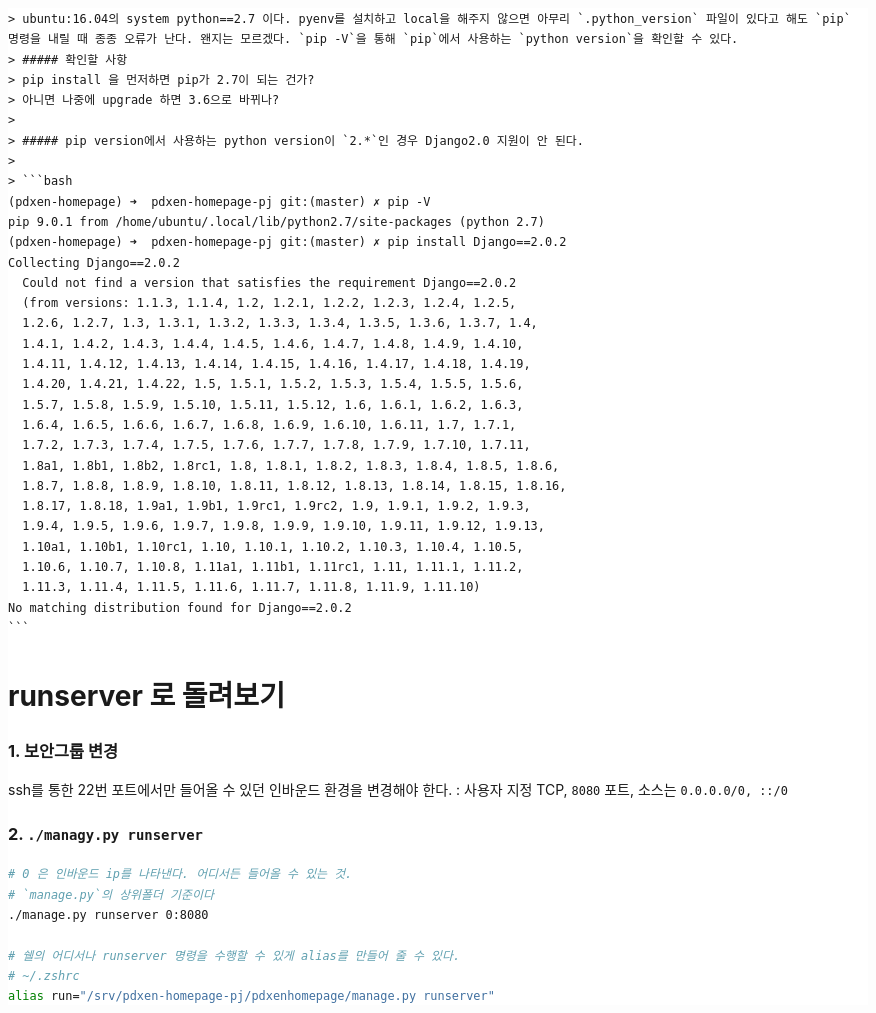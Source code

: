 	> ubuntu:16.04의 system python==2.7 이다. pyenv를 설치하고 local을 해주지 않으면 아무리 `.python_version` 파일이 있다고 해도 `pip` 명령을 내릴 때 종종 오류가 난다. 왠지는 모르겠다. `pip -V`을 통해 `pip`에서 사용하는 `python version`을 확인할 수 있다.  
	> ##### 확인할 사항  
	> pip install 을 먼저하면 pip가 2.7이 되는 건가?  
	> 아니면 나중에 upgrade 하면 3.6으로 바뀌나?
	>
	> ##### pip version에서 사용하는 python version이 `2.*`인 경우 Django2.0 지원이 안 된다. 
	> 
	> ```bash
	(pdxen-homepage) ➜  pdxen-homepage-pj git:(master) ✗ pip -V
	pip 9.0.1 from /home/ubuntu/.local/lib/python2.7/site-packages (python 2.7)
	(pdxen-homepage) ➜  pdxen-homepage-pj git:(master) ✗ pip install Django==2.0.2
	Collecting Django==2.0.2
	  Could not find a version that satisfies the requirement Django==2.0.2 
	  (from versions: 1.1.3, 1.1.4, 1.2, 1.2.1, 1.2.2, 1.2.3, 1.2.4, 1.2.5, 
	  1.2.6, 1.2.7, 1.3, 1.3.1, 1.3.2, 1.3.3, 1.3.4, 1.3.5, 1.3.6, 1.3.7, 1.4, 
	  1.4.1, 1.4.2, 1.4.3, 1.4.4, 1.4.5, 1.4.6, 1.4.7, 1.4.8, 1.4.9, 1.4.10, 
	  1.4.11, 1.4.12, 1.4.13, 1.4.14, 1.4.15, 1.4.16, 1.4.17, 1.4.18, 1.4.19, 
	  1.4.20, 1.4.21, 1.4.22, 1.5, 1.5.1, 1.5.2, 1.5.3, 1.5.4, 1.5.5, 1.5.6, 
	  1.5.7, 1.5.8, 1.5.9, 1.5.10, 1.5.11, 1.5.12, 1.6, 1.6.1, 1.6.2, 1.6.3, 
	  1.6.4, 1.6.5, 1.6.6, 1.6.7, 1.6.8, 1.6.9, 1.6.10, 1.6.11, 1.7, 1.7.1, 
	  1.7.2, 1.7.3, 1.7.4, 1.7.5, 1.7.6, 1.7.7, 1.7.8, 1.7.9, 1.7.10, 1.7.11, 
	  1.8a1, 1.8b1, 1.8b2, 1.8rc1, 1.8, 1.8.1, 1.8.2, 1.8.3, 1.8.4, 1.8.5, 1.8.6, 
	  1.8.7, 1.8.8, 1.8.9, 1.8.10, 1.8.11, 1.8.12, 1.8.13, 1.8.14, 1.8.15, 1.8.16, 
	  1.8.17, 1.8.18, 1.9a1, 1.9b1, 1.9rc1, 1.9rc2, 1.9, 1.9.1, 1.9.2, 1.9.3, 
	  1.9.4, 1.9.5, 1.9.6, 1.9.7, 1.9.8, 1.9.9, 1.9.10, 1.9.11, 1.9.12, 1.9.13, 
	  1.10a1, 1.10b1, 1.10rc1, 1.10, 1.10.1, 1.10.2, 1.10.3, 1.10.4, 1.10.5, 
	  1.10.6, 1.10.7, 1.10.8, 1.11a1, 1.11b1, 1.11rc1, 1.11, 1.11.1, 1.11.2, 
	  1.11.3, 1.11.4, 1.11.5, 1.11.6, 1.11.7, 1.11.8, 1.11.9, 1.11.10)
	No matching distribution found for Django==2.0.2
	```



# runserver 로 돌려보기

### 1. 보안그룹 변경

ssh를 통한 22번 포트에서만 들어올 수 있던 인바운드 환경을 변경해야 한다. 
: 사용자 지정 TCP, `8080` 포트, 소스는 `0.0.0.0/0, ::/0` 

### 2. `./managy.py runserver`

```bash
# 0 은 인바운드 ip를 나타낸다. 어디서든 들어올 수 있는 것.
# `manage.py`의 상위폴더 기준이다
./manage.py runserver 0:8080

# 쉘의 어디서나 runserver 명령을 수행할 수 있게 alias를 만들어 줄 수 있다.
# ~/.zshrc
alias run="/srv/pdxen-homepage-pj/pdxenhomepage/manage.py runserver"
```
